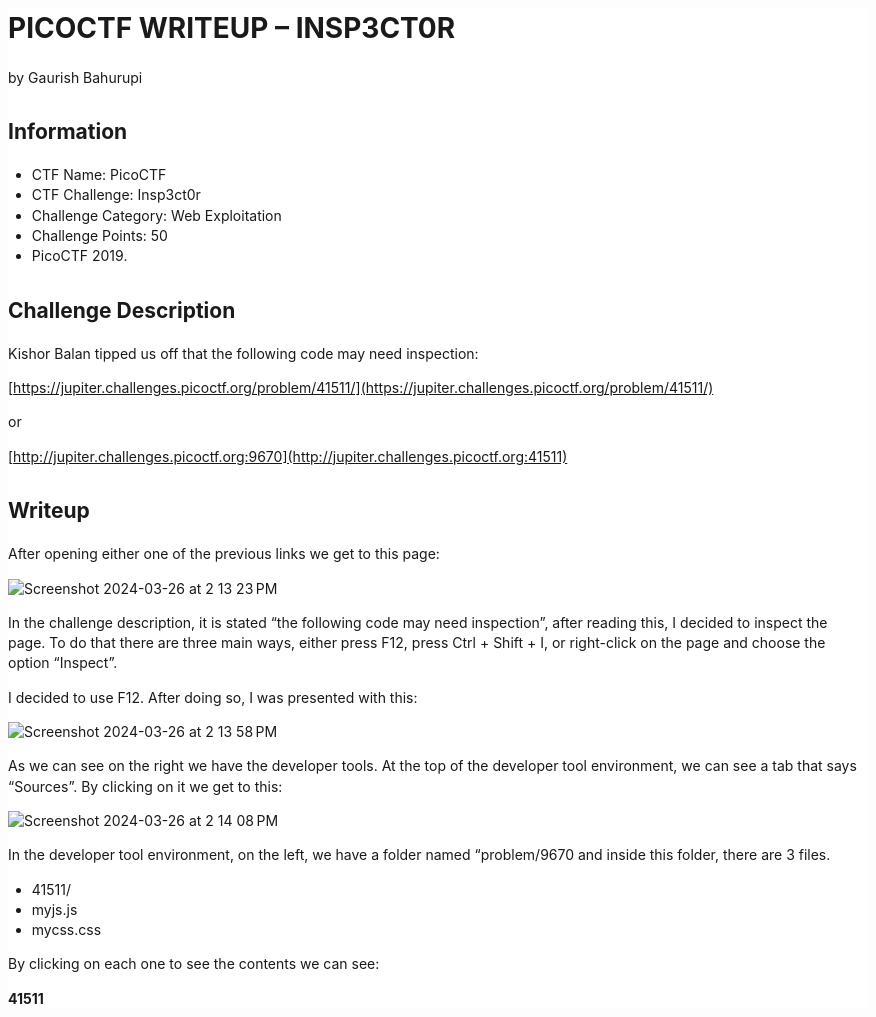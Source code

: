 # PICOCTF WRITEUP – INSP3CT0R
by Gaurish Bahurupi

## Information

- CTF Name: PicoCTF
- CTF Challenge: Insp3ct0r
- Challenge Category: Web Exploitation
- Challenge Points: 50
- PicoCTF 2019.

## Challenge Description

Kishor Balan tipped us off that the following code may need inspection: 

[https://jupiter.challenges.picoctf.org/problem/41511/](https://jupiter.challenges.picoctf.org/problem/41511/) 

or 

[http://jupiter.challenges.picoctf.org:9670](http://jupiter.challenges.picoctf.org:41511)

## Writeup

After opening either one of the previous links we get to this page:

<img width="1440" alt="Screenshot 2024-03-26 at 2 13 23 PM" src="https://github.com/gaurish303/Pico_CTF/assets/139263378/e717faf9-fae0-4ec4-b953-022186e5a766">


In the challenge description, it is stated “the following code may need inspection”, after reading this, I decided to inspect the page. To do that there are three main ways, either press F12, press Ctrl + Shift + I, or right-click on the page and choose the option “Inspect”.

I decided to use F12. After doing so, I was presented with this:

<img width="1440" alt="Screenshot 2024-03-26 at 2 13 58 PM" src="https://github.com/gaurish303/Pico_CTF/assets/139263378/e4e8772b-5f07-4636-9447-12d014bb2fb0">


As we can see on the right we have the developer tools. At the top of the developer tool environment, we can see a tab that says “Sources”. By clicking on it we get to this:

<img width="1440" alt="Screenshot 2024-03-26 at 2 14 08 PM" src="https://github.com/gaurish303/Pico_CTF/assets/139263378/6f42b846-7348-44a7-b1bc-e266ef2ab968">


In the developer tool environment, on the left, we have a folder named “problem/9670 and inside this folder, there are 3 files.

- 41511/
- myjs.js
- mycss.css

By clicking on each one to see the contents we can see:

**41511**
